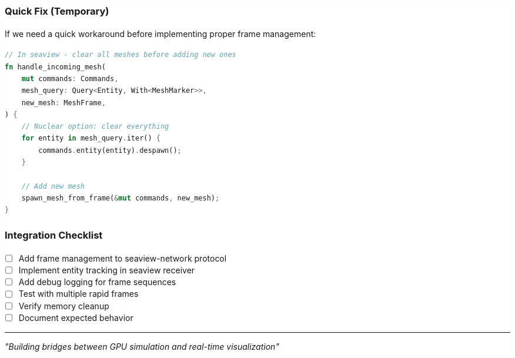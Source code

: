 ### Quick Fix (Temporary)

If we need a quick workaround before implementing proper frame management:

```rust
// In seaview - clear all meshes before adding new ones
fn handle_incoming_mesh(
    mut commands: Commands,
    mesh_query: Query<Entity, With<MeshMarker>>,
    new_mesh: MeshFrame,
) {
    // Nuclear option: clear everything
    for entity in mesh_query.iter() {
        commands.entity(entity).despawn();
    }
    
    // Add new mesh
    spawn_mesh_from_frame(&mut commands, new_mesh);
}
```

### Integration Checklist

- [ ] Add frame management to seaview-network protocol
- [ ] Implement entity tracking in seaview receiver
- [ ] Add debug logging for frame sequences
- [ ] Test with multiple rapid frames
- [ ] Verify memory cleanup
- [ ] Document expected behavior

---

*"Building bridges between GPU simulation and real-time visualization"*
